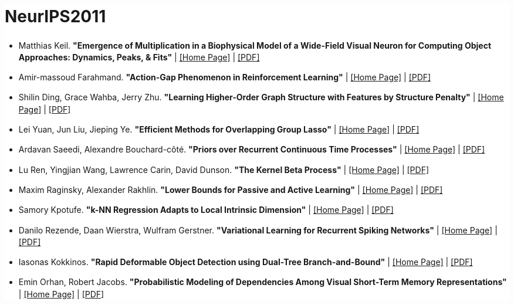 # NeurIPS2011

- Matthias Keil. **"Emergence of Multiplication in a Biophysical Model of a Wide-Field Visual Neuron for Computing Object Approaches: Dynamics, Peaks, & Fits"** | [[Home Page]](https://papers.nips.cc/paper/2011/hash/01386bd6d8e091c2ab4c7c7de644d37b-Abstract.html) | [[PDF]](https://papers.nips.cc/paper/2011/file/01386bd6d8e091c2ab4c7c7de644d37b-Paper.pdf) 


- Amir-massoud Farahmand. **"Action-Gap Phenomenon in Reinforcement Learning"** | [[Home Page]](https://papers.nips.cc/paper/2011/hash/013d407166ec4fa56eb1e1f8cbe183b9-Abstract.html) | [[PDF]](https://papers.nips.cc/paper/2011/file/013d407166ec4fa56eb1e1f8cbe183b9-Paper.pdf) 


- Shilin Ding, Grace Wahba, Jerry Zhu. **"Learning Higher-Order Graph Structure with Features by Structure Penalty"** | [[Home Page]](https://papers.nips.cc/paper/2011/hash/0336dcbab05b9d5ad24f4333c7658a0e-Abstract.html) | [[PDF]](https://papers.nips.cc/paper/2011/file/0336dcbab05b9d5ad24f4333c7658a0e-Paper.pdf) 


- Lei Yuan, Jun Liu, Jieping Ye. **"Efficient Methods for Overlapping Group Lasso"** | [[Home Page]](https://papers.nips.cc/paper/2011/hash/03c6b06952c750899bb03d998e631860-Abstract.html) | [[PDF]](https://papers.nips.cc/paper/2011/file/03c6b06952c750899bb03d998e631860-Paper.pdf) 


- Ardavan Saeedi, Alexandre Bouchard-côté. **"Priors over Recurrent Continuous Time Processes"** | [[Home Page]](https://papers.nips.cc/paper/2011/hash/043ab21fc5a1607b381ac3896176dac6-Abstract.html) | [[PDF]](https://papers.nips.cc/paper/2011/file/043ab21fc5a1607b381ac3896176dac6-Paper.pdf) 


- Lu Ren, Yingjian Wang, Lawrence Carin, David Dunson. **"The Kernel Beta Process"** | [[Home Page]](https://papers.nips.cc/paper/2011/hash/04ecb1fa28506ccb6f72b12c0245ddbc-Abstract.html) | [[PDF]](https://papers.nips.cc/paper/2011/file/04ecb1fa28506ccb6f72b12c0245ddbc-Paper.pdf) 


- Maxim Raginsky, Alexander Rakhlin. **"Lower Bounds for Passive and Active Learning"** | [[Home Page]](https://papers.nips.cc/paper/2011/hash/051e4e127b92f5d98d3c79b195f2b291-Abstract.html) | [[PDF]](https://papers.nips.cc/paper/2011/file/051e4e127b92f5d98d3c79b195f2b291-Paper.pdf) 


- Samory Kpotufe. **"k-NN Regression Adapts to Local Intrinsic Dimension"** | [[Home Page]](https://papers.nips.cc/paper/2011/hash/05f971b5ec196b8c65b75d2ef8267331-Abstract.html) | [[PDF]](https://papers.nips.cc/paper/2011/file/05f971b5ec196b8c65b75d2ef8267331-Paper.pdf) 


- Danilo Rezende, Daan Wierstra, Wulfram Gerstner. **"Variational Learning for Recurrent Spiking Networks"** | [[Home Page]](https://papers.nips.cc/paper/2011/hash/069059b7ef840f0c74a814ec9237b6ec-Abstract.html) | [[PDF]](https://papers.nips.cc/paper/2011/file/069059b7ef840f0c74a814ec9237b6ec-Paper.pdf) 


- Iasonas Kokkinos. **"Rapid Deformable Object Detection using Dual-Tree Branch-and-Bound"** | [[Home Page]](https://papers.nips.cc/paper/2011/hash/07042ac7d03d3b9911a00da43ce0079a-Abstract.html) | [[PDF]](https://papers.nips.cc/paper/2011/file/07042ac7d03d3b9911a00da43ce0079a-Paper.pdf) 


- Emin Orhan, Robert Jacobs. **"Probabilistic Modeling of Dependencies Among Visual Short-Term Memory Representations"** | [[Home Page]](https://papers.nips.cc/paper/2011/hash/07563a3fe3bbe7e3ba84431ad9d055af-Abstract.html) | [[PDF]](https://papers.nips.cc/paper/2011/file/07563a3fe3bbe7e3ba84431ad9d055af-Paper.pdf) 
